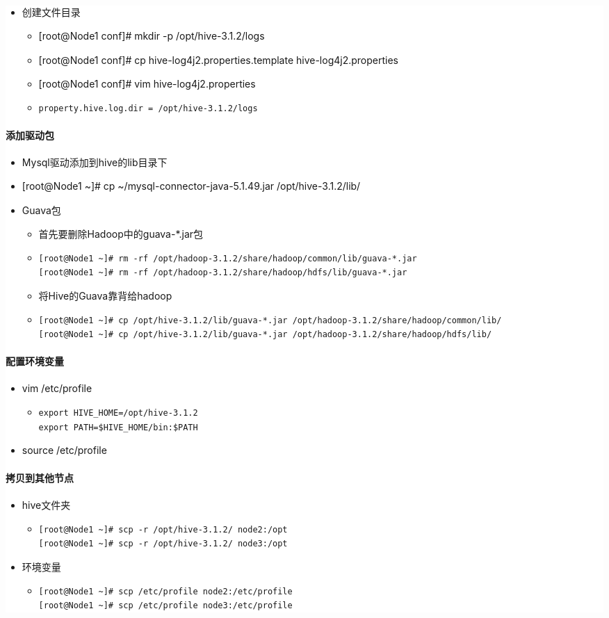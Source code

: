 - 创建文件目录

  - [root@Node1 conf]# mkdir -p /opt/hive-3.1.2/logs

  - [root@Node1 conf]# cp hive-log4j2.properties.template hive-log4j2.properties

  - [root@Node1 conf]# vim hive-log4j2.properties

  - ```properties
    property.hive.log.dir = /opt/hive-3.1.2/logs
    ```

#### 添加驱动包

- Mysql驱动添加到hive的lib目录下

- [root@Node1 ~]# cp ~/mysql-connector-java-5.1.49.jar /opt/hive-3.1.2/lib/

- Guava包

  - 首先要删除Hadoop中的guava-*.jar包

  - ```
    [root@Node1 ~]# rm -rf /opt/hadoop-3.1.2/share/hadoop/common/lib/guava-*.jar
    [root@Node1 ~]# rm -rf /opt/hadoop-3.1.2/share/hadoop/hdfs/lib/guava-*.jar
    ```

  - 将Hive的Guava靠背给hadoop

  - ```
    [root@Node1 ~]# cp /opt/hive-3.1.2/lib/guava-*.jar /opt/hadoop-3.1.2/share/hadoop/common/lib/
    [root@Node1 ~]# cp /opt/hive-3.1.2/lib/guava-*.jar /opt/hadoop-3.1.2/share/hadoop/hdfs/lib/
    ```

#### 配置环境变量

- vim /etc/profile

  - ```
    export HIVE_HOME=/opt/hive-3.1.2
    export PATH=$HIVE_HOME/bin:$PATH
    ```

- source /etc/profile

#### 拷贝到其他节点

- hive文件夹

  - ```
    [root@Node1 ~]# scp -r /opt/hive-3.1.2/ node2:/opt
    [root@Node1 ~]# scp -r /opt/hive-3.1.2/ node3:/opt
    ```

- 环境变量

  - ```
    [root@Node1 ~]# scp /etc/profile node2:/etc/profile
    [root@Node1 ~]# scp /etc/profile node3:/etc/profile
    ```
